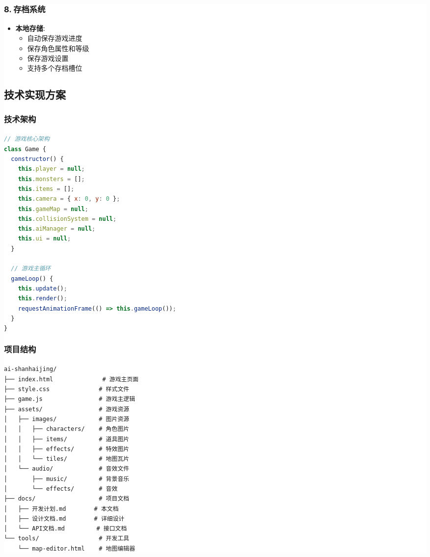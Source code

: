 ### 8. 存档系统
- **本地存储**:
  - 自动保存游戏进度
  - 保存角色属性和等级
  - 保存游戏设置
  - 支持多个存档槽位

## 技术实现方案

### 技术架构

```javascript
// 游戏核心架构
class Game {
  constructor() {
    this.player = null;
    this.monsters = [];
    this.items = [];
    this.camera = { x: 0, y: 0 };
    this.gameMap = null;
    this.collisionSystem = null;
    this.aiManager = null;
    this.ui = null;
  }
  
  // 游戏主循环
  gameLoop() {
    this.update();
    this.render();
    requestAnimationFrame(() => this.gameLoop());
  }
}
```

### 项目结构

```
ai-shanhaijing/
├── index.html              # 游戏主页面
├── style.css              # 样式文件
├── game.js                # 游戏主逻辑
├── assets/                # 游戏资源
│   ├── images/            # 图片资源
│   │   ├── characters/    # 角色图片
│   │   ├── items/         # 道具图片
│   │   ├── effects/       # 特效图片
│   │   └── tiles/         # 地图瓦片
│   └── audio/             # 音效文件
│       ├── music/         # 背景音乐
│       └── effects/       # 音效
├── docs/                  # 项目文档
│   ├── 开发计划.md        # 本文档
│   ├── 设计文档.md        # 详细设计
│   └── API文档.md         # 接口文档
└── tools/                 # 开发工具
    └── map-editor.html    # 地图编辑器
```
